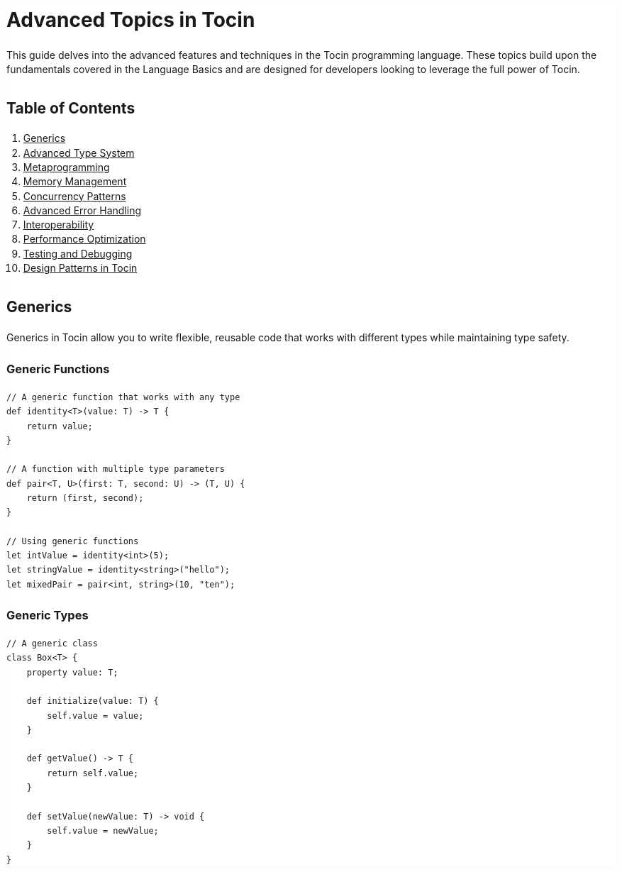# Advanced Topics in Tocin

This guide delves into the advanced features and techniques in the Tocin programming language. These topics build upon the fundamentals covered in the Language Basics and are designed for developers looking to leverage the full power of Tocin.

## Table of Contents

1. [Generics](#generics)
2. [Advanced Type System](#advanced-type-system)
3. [Metaprogramming](#metaprogramming)
4. [Memory Management](#memory-management)
5. [Concurrency Patterns](#concurrency-patterns)
6. [Advanced Error Handling](#advanced-error-handling)
7. [Interoperability](#interoperability)
8. [Performance Optimization](#performance-optimization)
9. [Testing and Debugging](#testing-and-debugging)
10. [Design Patterns in Tocin](#design-patterns-in-tocin)

## Generics

Generics in Tocin allow you to write flexible, reusable code that works with different types while maintaining type safety.

### Generic Functions

```tocin
// A generic function that works with any type
def identity<T>(value: T) -> T {
    return value;
}

// A function with multiple type parameters
def pair<T, U>(first: T, second: U) -> (T, U) {
    return (first, second);
}

// Using generic functions
let intValue = identity<int>(5);
let stringValue = identity<string>("hello");
let mixedPair = pair<int, string>(10, "ten");
```

### Generic Types

```tocin
// A generic class
class Box<T> {
    property value: T;
    
    def initialize(value: T) {
        self.value = value;
    }
    
    def getValue() -> T {
        return self.value;
    }
    
    def setValue(newValue: T) -> void {
        self.value = newValue;
    }
}

```